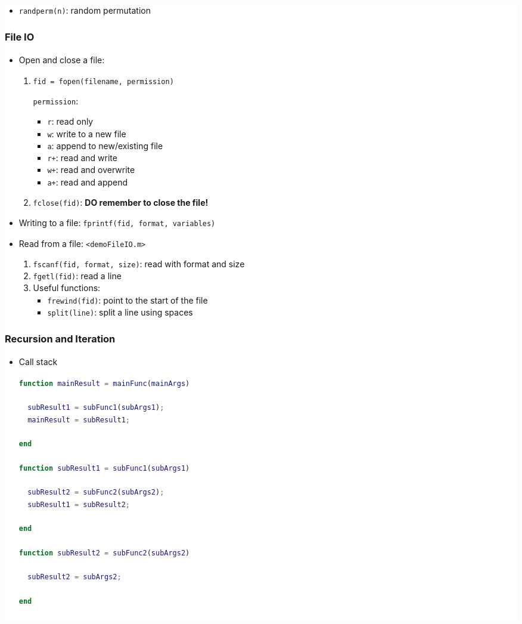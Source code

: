 * `randperm(n)`: random permutation

### File IO

* Open and close a file:

  1. `fid = fopen(filename, permission)`

     `permission`: 

     * `r`: read only
     * `w`: write to a new file
     * `a`: append to new/existing file
     * `r+`: read and write
     * `w+`: read and overwrite
     * `a+`: read and append

  2. `fclose(fid)`: **DO remember to close the file!**

* Writing to a file: `fprintf(fid, format, variables)`
* Read from a file: `<demoFileIO.m>`
  1. `fscanf(fid, format, size)`: read with format and size
  2. `fgetl(fid)`: read a line
  3. Useful functions: 
     * `frewind(fid)`: point to the start of the file
     * `split(line)`: split a line using spaces

### Recursion and Iteration

* Call stack

  ```matlab
  function mainResult = mainFunc(mainArgs)
  
  	subResult1 = subFunc1(subArgs1);
  	mainResult = subResult1;
  	
  end
  
  function subResult1 = subFunc1(subArgs1)
  	
  	subResult2 = subFunc2(subArgs2);
  	subResult1 = subResult2;
  
  end
  
  function subResult2 = subFunc2(subArgs2)
  
  	subResult2 = subArgs2;
  	
  end
  	
  ```
